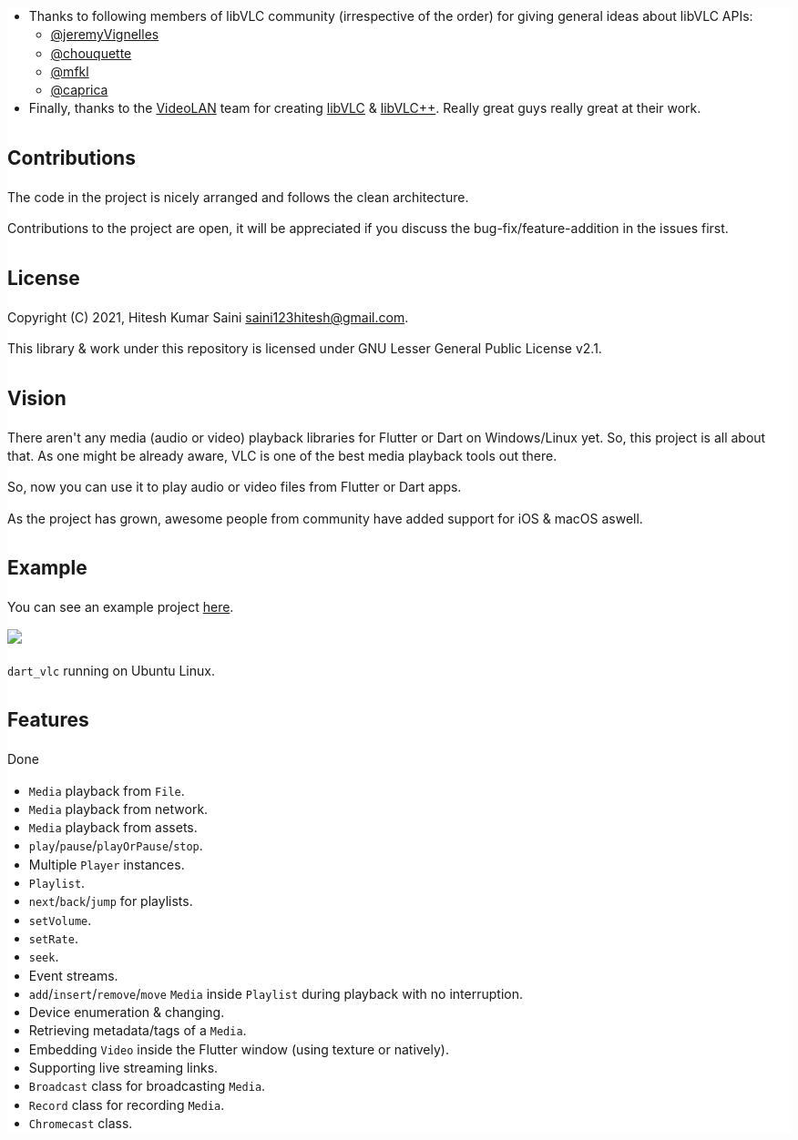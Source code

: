 - Thanks to following members of libVLC community (irrespective of the order) for giving general ideas about libVLC APIs:
  - [@jeremyVignelles](https://github.com/jeremyVignelles)
  - [@chouquette](https://github.com/chouquette)
  - [@mfkl](https://github.com/mfkl)
  - [@caprica](https://github.com/caprica)
- Finally, thanks to the [VideoLAN](https://www.videolan.org) team for creating [libVLC](https://github.com/videolan/vlc) & [libVLC++](https://github.com/videolan/libvlcpp). Really great guys really great at their work.

## Contributions

The code in the project is nicely arranged and follows the clean architecture.

Contributions to the project are open, it will be appreciated if you discuss the bug-fix/feature-addition in the issues first.

## License

Copyright (C) 2021, Hitesh Kumar Saini <saini123hitesh@gmail.com>.

This library & work under this repository is licensed under GNU Lesser General Public License v2.1.

## Vision

There aren't any media (audio or video) playback libraries for Flutter or Dart on Windows/Linux yet. So, this project is all about that.
As one might be already aware, VLC is one of the best media playback tools out there.

So, now you can use it to play audio or video files from Flutter or Dart apps.

As the project has grown, awesome people from community have added support for iOS & macOS aswell.

## Example

You can see an example project [here](https://github.com/alexmercerind/dart_vlc/blob/master/example/lib/main.dart).

![](https://github.com/alexmercerind/dart_vlc/blob/assets/dart_vlc_6.png?raw=true)

`dart_vlc` running on Ubuntu Linux.

## Features

Done

- `Media` playback from `File`.
- `Media` playback from network.
- `Media` playback from assets.
- `play`/`pause`/`playOrPause`/`stop`.
- Multiple `Player` instances.
- `Playlist`.
- `next`/`back`/`jump` for playlists.
- `setVolume`.
- `setRate`.
- `seek`.
- Event streams.
- `add`/`insert`/`remove`/`move` `Media` inside `Playlist` during playback with no interruption.
- Device enumeration & changing.
- Retrieving metadata/tags of a `Media`.
- Embedding `Video` inside the Flutter window (using texture or natively).
- Supporting live streaming links.
- `Broadcast` class for broadcasting `Media`.
- `Record` class for recording `Media`.
- `Chromecast` class.
